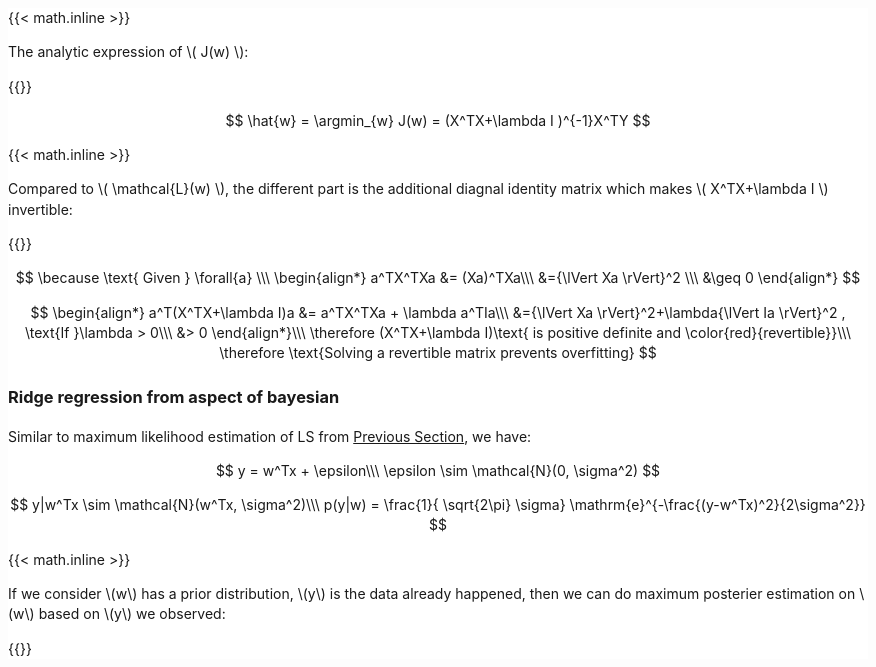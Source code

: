 {{< math.inline >}}
<p>
The analytic expression of \( J(w) \):
</p>
{{</ math.inline >}}

$$
\hat{w} = \argmin_{w} J(w) = (X^TX+\lambda I )^{-1}X^TY
$$

{{< math.inline >}}
<p>
Compared to \( \mathcal{L}(w) \), the different part is the additional diagnal identity matrix which makes \( X^TX+\lambda I \) invertible:
</p>
{{</ math.inline >}}

$$
\because \text{ Given } \forall{a} \\\
\begin{align*}
a^TX^TXa &= (Xa)^TXa\\\
&={\lVert Xa \rVert}^2 \\\
&\geq 0 
\end{align*}
$$

$$
\begin{align*}
a^T(X^TX+\lambda I)a &= a^TX^TXa + \lambda a^TIa\\\
&={\lVert Xa \rVert}^2+\lambda{\lVert Ia \rVert}^2 , \text{If }\lambda > 0\\\
&> 0
\end{align*}\\\
 \therefore (X^TX+\lambda I)\text{ is positive definite and \color{red}{revertible}}\\\
\therefore \text{Solving a revertible matrix prevents overfitting}
$$

### Ridge regression from aspect of bayesian
Similar to maximum likelihood estimation of LS from [Previous Section](#find-definition-of-ls-from-aspect-of-probability), we have:

$$
y = w^Tx + \epsilon\\\
\epsilon \sim \mathcal{N}(0, \sigma^2)
$$

$$
y|w^Tx \sim \mathcal{N}(w^Tx, \sigma^2)\\\
p(y|w) = \frac{1}{ \sqrt{2\pi} \sigma} \mathrm{e}^{-\frac{(y-w^Tx)^2}{2\sigma^2}}
$$

{{< math.inline >}}
<p>
If we consider \(w\) has a prior distribution, \(y\) is the data already happened, then we can do maximum posterier estimation on \(w\) based on \(y\) we observed:
</p>
{{</ math.inline >}}
